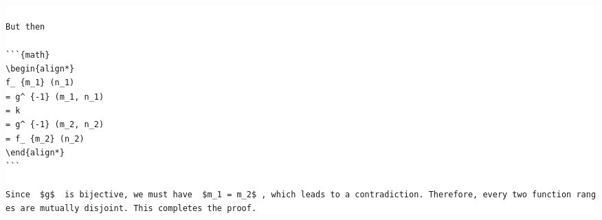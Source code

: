 ````{admonition} Solution

But then

```{math}
\begin{align*}
f_ {m_1} (n_1)
= g^ {-1} (m_1, n_1)
= k
= g^ {-1} (m_2, n_2)
= f_ {m_2} (n_2)
\end{align*}
```

Since  $g$  is bijective, we must have  $m_1 = m_2$ , which leads to a contradiction. Therefore, every two function ranges are mutually disjoint. This completes the proof.
````
